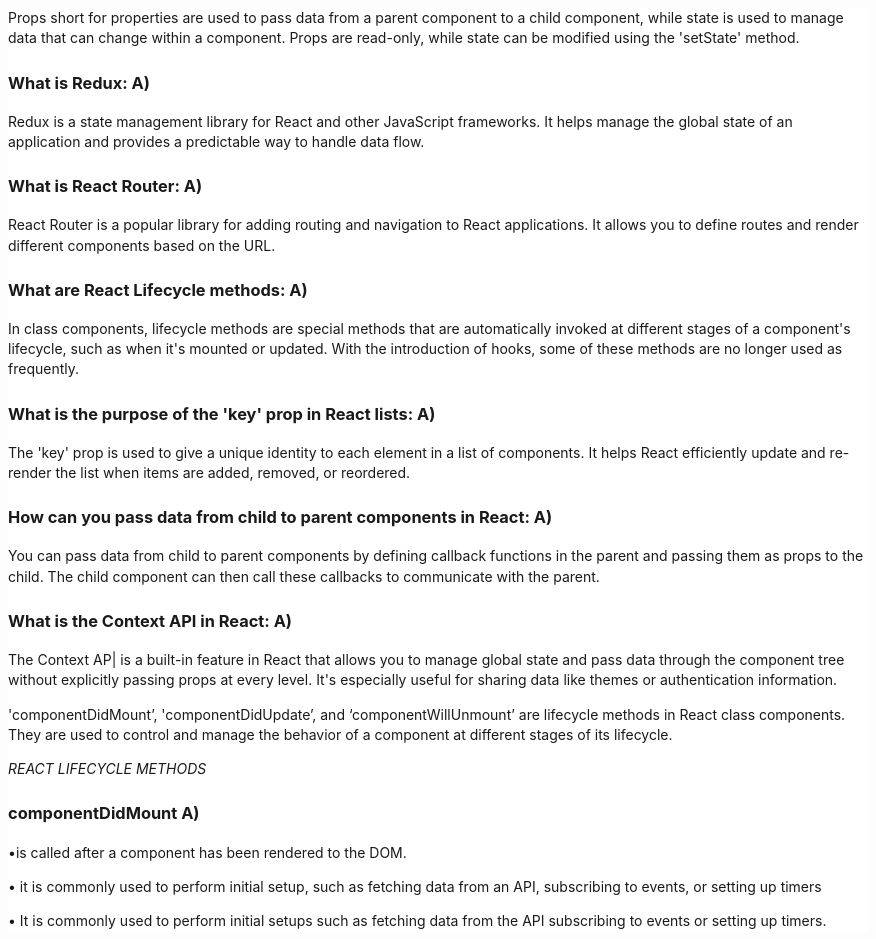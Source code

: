 Props short for properties are used to pass data from a parent component to a child component, while state is used to manage data that can change within a component. Props are read-only, while state can be modified using the 'setState' method.

### What is Redux: A)

Redux is a state management library for React and other JavaScript frameworks. It helps manage the global state of an application and provides a predictable way to handle data flow.

### What is React Router: A)

React Router is a popular library for adding routing and navigation to React applications. It allows you to define routes and render different components based on the URL.

### What are React Lifecycle methods: A)

In class components, lifecycle methods are special methods that are automatically invoked at different stages of a component's lifecycle, such as when it's mounted or updated. With the introduction of hooks, some of these methods are no longer used as frequently.

### What is the purpose of the 'key' prop in React lists: A)

The 'key' prop is used to give a unique identity to each element in a list of components. It helps React efficiently update and re-render the list when items are added, removed, or reordered.

### How can you pass data from child to parent components in React: A)

You can pass data from child to parent components by defining callback functions in the parent and passing them as props to the child. The child component can then call these callbacks to communicate with the parent.

### What is the Context API in React: A)

The Context AP| is a built-in feature in React that allows you to manage global state and pass data through the component tree without explicitly passing props at every level. It's especially useful for sharing data like themes or authentication information.

'componentDidMount’, 'componentDidUpdate’, and ‘componentWillUnmount’ are lifecycle methods in React class components. They are used to control and manage the behavior of a component at different stages of its lifecycle.



*REACT LIFECYCLE METHODS*

### componentDidMount A)

•is called after a component has been rendered to the DOM.

•  it is commonly used to perform initial setup, such as fetching data from an API, subscribing to events, or setting up timers

• It is commonly used to perform initial setups such as fetching data from the API subscribing to events or setting up timers.
